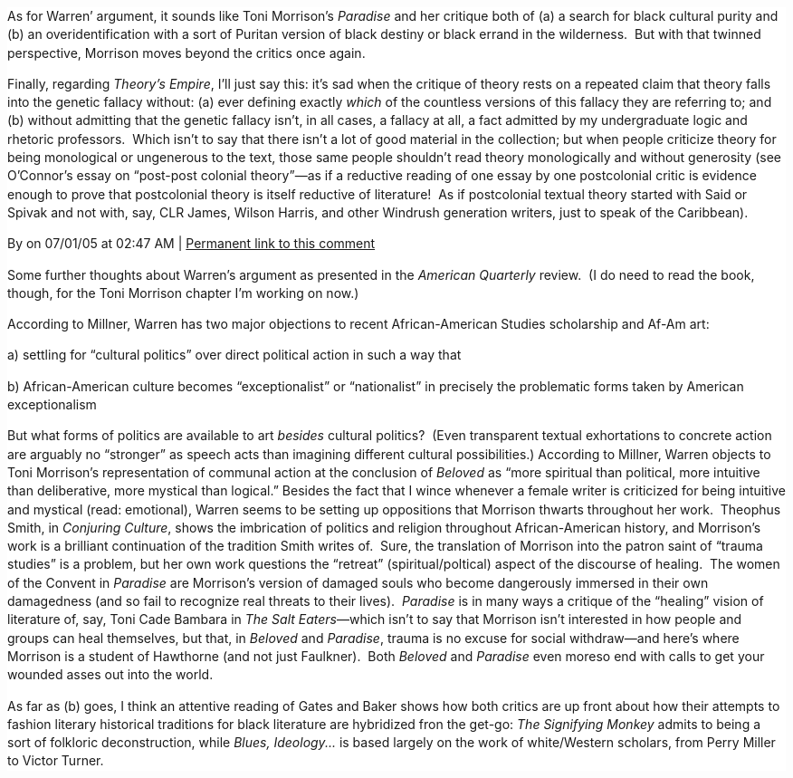As for Warren’ argument, it sounds like Toni Morrison’s *Paradise* and her critique both of (a) a search for black cultural purity and (b) an overidentification with a sort of Puritan version of black destiny or black errand in the wilderness.  But with that twinned perspective, Morrison moves beyond the critics once again.

Finally, regarding *Theory’s Empire*, I’ll just say this: it’s sad when the critique of theory rests on a repeated claim that theory falls into the genetic fallacy without: (a) ever defining exactly *which* of the countless versions of this fallacy they are referring to; and (b) without admitting that the genetic fallacy isn’t, in all cases, a fallacy at all, a fact admitted by my undergraduate logic and rhetoric professors.  Which isn’t to say that there isn’t a lot of good material in the collection; but when people criticize theory for being monological or ungenerous to the text, those same people shouldn’t read theory monologically and without generosity (see O’Connor’s essay on “post-post colonial theory”—as if a reductive reading of one essay by one postcolonial critic is evidence enough to prove that postcolonial theory is itself reductive of literature!  As if postcolonial textual theory started with Said or Spivak and not with, say, CLR James, Wilson Harris, and other Windrush generation writers, just to speak of the Caribbean).

By  on 07/01/05 at 02:47 AM | [Permanent link to this comment](http://www.thevalve.org/go/valve/article/folk_cohesion_the_anti_intellectualism_of_identitarian_politics_and_theoret/#2086)
[]()

Some further thoughts about Warren’s argument as presented in the *American Quarterly* review.  (I do need to read the book, though, for the Toni Morrison chapter I’m working on now.)

According to Millner, Warren has two major objections to recent African-American Studies scholarship and Af-Am art:

a) settling for “cultural politics” over direct political action in such a way that

b) African-American culture becomes “exceptionalist” or “nationalist” in precisely the problematic forms taken by American exceptionalism

But what forms of politics are available to art *besides* cultural politics?  (Even transparent textual exhortations to concrete action are arguably no “stronger” as speech acts than imagining different cultural possibilities.)  According to Millner, Warren objects to Toni Morrison’s representation of communal action at the conclusion of *Beloved* as “more spiritual than political, more intuitive than deliberative, more mystical than logical.”  Besides the fact that I wince whenever a female writer is criticized for being intuitive and mystical (read: emotional), Warren seems to be setting up oppositions that Morrison thwarts throughout her work.  Theophus Smith, in *Conjuring Culture*, shows the imbrication of politics and religion throughout African-American history, and Morrison’s work is a brilliant continuation of the tradition Smith writes of.  Sure, the translation of Morrison into the patron saint of “trauma studies” is a problem, but her own work questions the “retreat” (spiritual/poltical) aspect of the discourse of healing.  The women of the Convent in *Paradise* are Morrison’s version of damaged souls who become dangerously immersed in their own damagedness (and so fail to recognize real threats to their lives).  *Paradise* is in many ways a critique of the “healing” vision of literature of, say, Toni Cade Bambara in *The Salt Eaters*—which isn’t to say that Morrison isn’t interested in how people and groups can heal themselves, but that, in *Beloved* and *Paradise*, trauma is no excuse for social withdraw—and here’s where Morrison is a student of Hawthorne (and not just Faulkner).  Both *Beloved* and *Paradise* even moreso end with calls to get your wounded asses out into the world.

As far as (b) goes, I think an attentive reading of Gates and Baker shows how both critics are up front about how their attempts to fashion literary historical traditions for black literature are hybridized fron the get-go: *The Signifying Monkey* admits to being a sort of folkloric deconstruction, while *Blues, Ideology...* is based largely on the work of white/Western scholars, from Perry Miller to Victor Turner.
